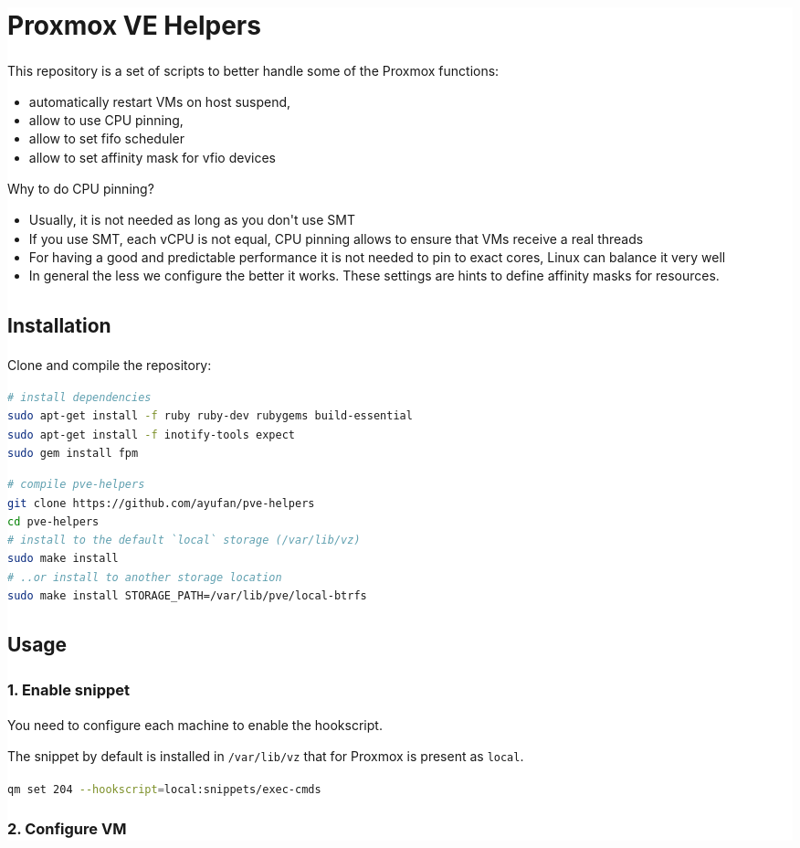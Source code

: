 # Proxmox VE Helpers

This repository is a set of scripts to better handle some of the Proxmox functions:

- automatically restart VMs on host suspend,
- allow to use CPU pinning,
- allow to set fifo scheduler
- allow to set affinity mask for vfio devices

Why to do CPU pinning?

- Usually, it is not needed as long as you don't use SMT
- If you use SMT, each vCPU is not equal, CPU pinning allows to ensure that VMs receive a real threads
- For having a good and predictable performance it is not needed to pin to exact cores, Linux can balance it very well
- In general the less we configure the better it works. These settings are hints to define affinity masks for resources.

## Installation

Clone and compile the repository:

```bash
# install dependencies
sudo apt-get install -f ruby ruby-dev rubygems build-essential
sudo apt-get install -f inotify-tools expect
sudo gem install fpm
```

```bash
# compile pve-helpers
git clone https://github.com/ayufan/pve-helpers
cd pve-helpers
# install to the default `local` storage (/var/lib/vz)
sudo make install
# ..or install to another storage location
sudo make install STORAGE_PATH=/var/lib/pve/local-btrfs
```

## Usage

### 1. Enable snippet

You need to configure each machine to enable the hookscript.

The snippet by default is installed in `/var/lib/vz`
that for Proxmox is present as `local`.

```bash
qm set 204 --hookscript=local:snippets/exec-cmds
```

### 2. Configure VM
